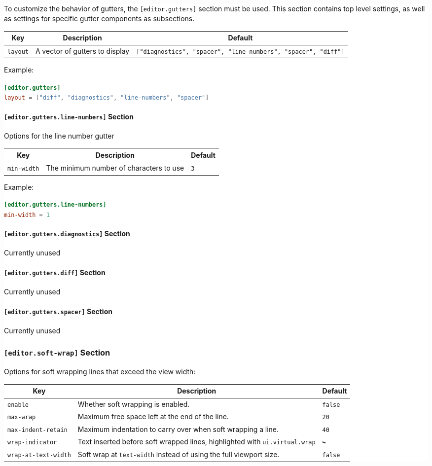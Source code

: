 To customize the behavior of gutters, the `[editor.gutters]` section must
be used. This section contains top level settings, as well as settings for
specific gutter components as subsections.

| Key      | Description                    | Default                                                       |
| -------- | ------------------------------ | ------------------------------------------------------------- |
| `layout` | A vector of gutters to display | `["diagnostics", "spacer", "line-numbers", "spacer", "diff"]` |

Example:

```toml
[editor.gutters]
layout = ["diff", "diagnostics", "line-numbers", "spacer"]
```

#### `[editor.gutters.line-numbers]` Section

Options for the line number gutter

| Key         | Description                             | Default |
| ----------- | --------------------------------------- | ------- |
| `min-width` | The minimum number of characters to use | `3`     |

Example:

```toml
[editor.gutters.line-numbers]
min-width = 1
```

#### `[editor.gutters.diagnostics]` Section

Currently unused

#### `[editor.gutters.diff]` Section

Currently unused

#### `[editor.gutters.spacer]` Section

Currently unused

### `[editor.soft-wrap]` Section

Options for soft wrapping lines that exceed the view width:

| Key                  | Description                                                                 | Default |
| -------------------- | --------------------------------------------------------------------------- | ------- |
| `enable`             | Whether soft wrapping is enabled.                                           | `false` |
| `max-wrap`           | Maximum free space left at the end of the line.                             | `20`    |
| `max-indent-retain`  | Maximum indentation to carry over when soft wrapping a line.                | `40`    |
| `wrap-indicator`     | Text inserted before soft wrapped lines, highlighted with `ui.virtual.wrap` | `↪ `    |
| `wrap-at-text-width` | Soft wrap at `text-width` instead of using the full viewport size.          | `false` |


[^1]: By default, a progress spinner is shown in the statusline beside the file path.
[^2]: You may also have to activate them in the LSP config for them to appear, not just in Helix. Inlay hints in Helix are still being improved on and may be a little bit laggy/janky under some circumstances. Please report any bugs you see so we can fix them!
[normal mode]: ./keymap.md#normal-mode
[insert mode]: ./keymap.md#insert-mode
[select mode]: ./keymap.md#select--extend-mode